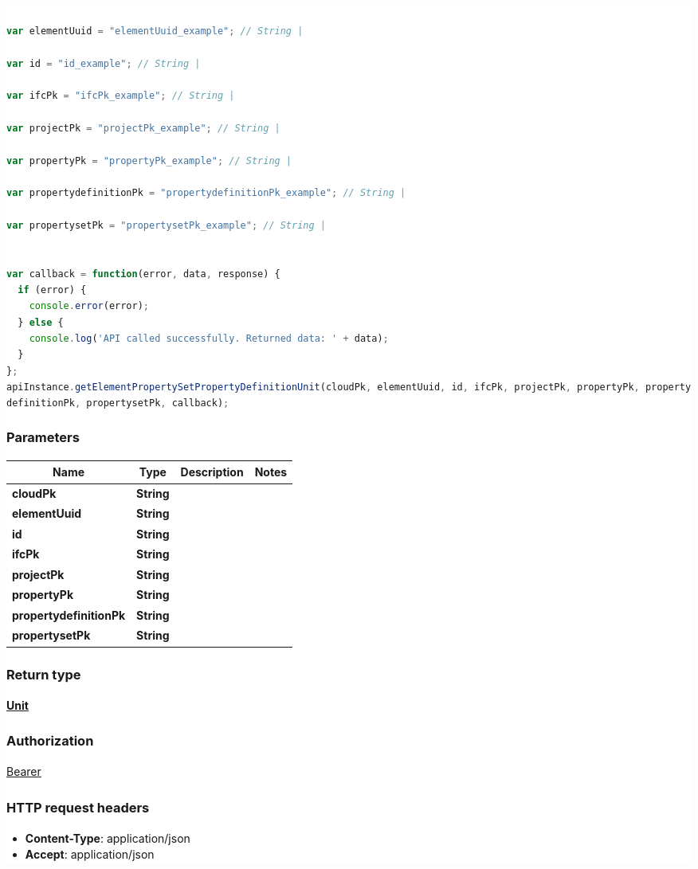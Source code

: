 ```javascript

var elementUuid = "elementUuid_example"; // String | 

var id = "id_example"; // String | 

var ifcPk = "ifcPk_example"; // String | 

var projectPk = "projectPk_example"; // String | 

var propertyPk = "propertyPk_example"; // String | 

var propertydefinitionPk = "propertydefinitionPk_example"; // String | 

var propertysetPk = "propertysetPk_example"; // String | 


var callback = function(error, data, response) {
  if (error) {
    console.error(error);
  } else {
    console.log('API called successfully. Returned data: ' + data);
  }
};
apiInstance.getElementPropertySetPropertyDefinitionUnit(cloudPk, elementUuid, id, ifcPk, projectPk, propertyPk, propertydefinitionPk, propertysetPk, callback);
```

### Parameters

Name | Type | Description  | Notes
------------- | ------------- | ------------- | -------------
 **cloudPk** | **String**|  | 
 **elementUuid** | **String**|  | 
 **id** | **String**|  | 
 **ifcPk** | **String**|  | 
 **projectPk** | **String**|  | 
 **propertyPk** | **String**|  | 
 **propertydefinitionPk** | **String**|  | 
 **propertysetPk** | **String**|  | 

### Return type

[**Unit**](Unit.md)

### Authorization

[Bearer](../README.md#Bearer)

### HTTP request headers

 - **Content-Type**: application/json
 - **Accept**: application/json
